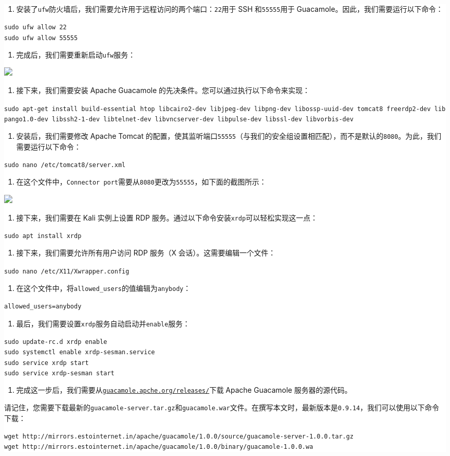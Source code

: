 1.  安装了`ufw`防火墙后，我们需要允许用于远程访问的两个端口：`22`用于 SSH 和`55555`用于 Guacamole。因此，我们需要运行以下命令：

```
sudo ufw allow 22
sudo ufw allow 55555
```

1.  完成后，我们需要重新启动`ufw`服务：

![](https://github.com/OpenDocCN/freelearn-kali-zh/raw/master/docs/hsn-aws-pentest-kali/img/f01117ce-17cc-48f4-9bbe-5f19ba7a9d01.png)

1.  接下来，我们需要安装 Apache Guacamole 的先决条件。您可以通过执行以下命令来实现：

```
sudo apt-get install build-essential htop libcairo2-dev libjpeg-dev libpng-dev libossp-uuid-dev tomcat8 freerdp2-dev libpango1.0-dev libssh2-1-dev libtelnet-dev libvncserver-dev libpulse-dev libssl-dev libvorbis-dev
```

1.  安装后，我们需要修改 Apache Tomcat 的配置，使其监听端口`55555`（与我们的安全组设置相匹配），而不是默认的`8080`。为此，我们需要运行以下命令：

```
sudo nano /etc/tomcat8/server.xml
```

1.  在这个文件中，`Connector port`需要从`8080`更改为`55555`，如下面的截图所示：

![](https://github.com/OpenDocCN/freelearn-kali-zh/raw/master/docs/hsn-aws-pentest-kali/img/45c6d56c-5128-40c3-89a9-a381e9a5cc27.png)

1.  接下来，我们需要在 Kali 实例上设置 RDP 服务。通过以下命令安装`xrdp`可以轻松实现这一点：

```
sudo apt install xrdp
```

1.  接下来，我们需要允许所有用户访问 RDP 服务（X 会话）。这需要编辑一个文件：

```
sudo nano /etc/X11/Xwrapper.config
```

1.  在这个文件中，将`allowed_users`的值编辑为`anybody`：

```
allowed_users=anybody
```

1.  最后，我们需要设置`xrdp`服务自动启动并`enable`服务：

```
sudo update-rc.d xrdp enable
sudo systemctl enable xrdp-sesman.service
sudo service xrdp start
sudo service xrdp-sesman start
```

1.  完成这一步后，我们需要从[`guacamole.apche.org/releases/`](https://guacamole.apache.org/releases/)下载 Apache Guacamole 服务器的源代码。

请记住，您需要下载最新的`guacamole-server.tar.gz`和`guacamole.war`文件。在撰写本文时，最新版本是`0.9.14`，我们可以使用以下命令下载：

```
wget http://mirrors.estointernet.in/apache/guacamole/1.0.0/source/guacamole-server-1.0.0.tar.gz
wget http://mirrors.estointernet.in/apache/guacamole/1.0.0/binary/guacamole-1.0.0.wa
```
